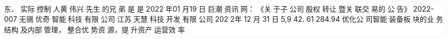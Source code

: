 东、
实际
控制
人黄
伟兴
先生
的兄
弟
是
是
2022
年01
月19
日
巨潮
资讯
网：
《关
于子
公司
股权
转让
暨关
联交
易的
公
告》
2022-
007
无锡
优奇
智能
科技
有限
公司
江苏
天慧
科技
开发
有限
公司
202
2年
12
月
31
日
5,9
42.
61
284.94
优化公
司智能
装备板
块的业
务结构
及内部
管理，
整合优
势资
源，提
升资产
运营效
率